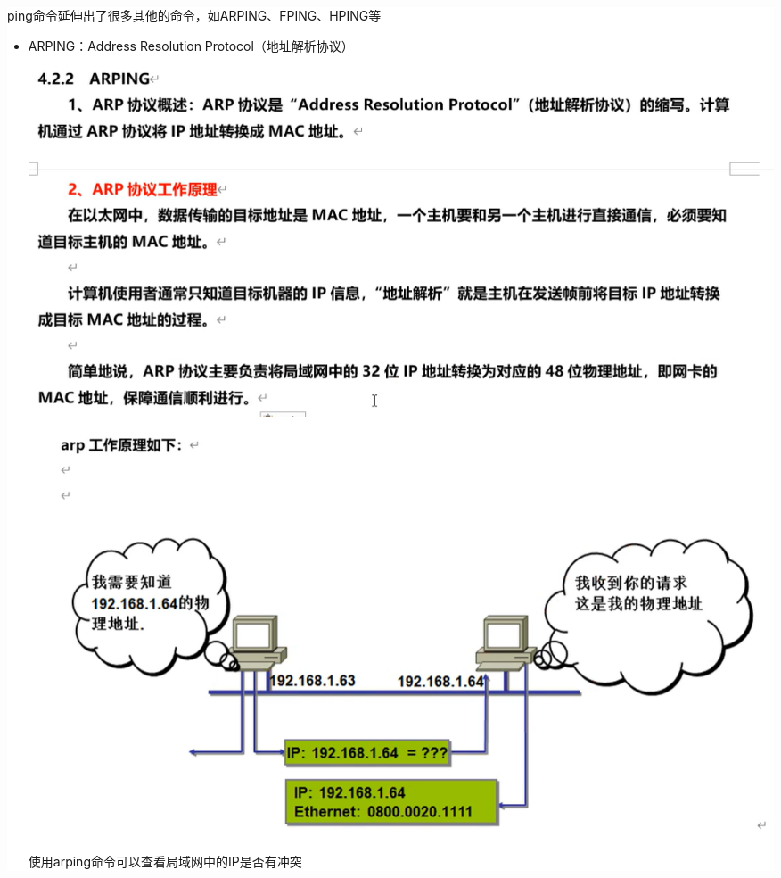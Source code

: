 ping命令延伸出了很多其他的命令，如ARPING、FPING、HPING等

* ARPING：Address Resolution Protocol（地址解析协议）

  ![image-20231217130435883](%E4%BF%A1%E6%81%AF%E6%94%B6%E9%9B%86.assets/image-20231217130435883.png)

  ![image-20231217130611574](%E4%BF%A1%E6%81%AF%E6%94%B6%E9%9B%86.assets/image-20231217130611574.png)

  使用arping命令可以查看局域网中的IP是否有冲突

